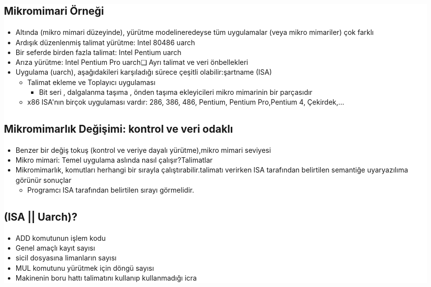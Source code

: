 ## Mikromimari Örneği


* Altında (mikro mimari düzeyinde), yürütme modelineredeyse tüm uygulamalar (veya mikro mimariler) çok farklı
*  Ardışık düzenlenmiş talimat yürütme: Intel 80486 uarch
*  Bir seferde birden fazla talimat: Intel Pentium uarch
* Arıza yürütme: Intel Pentium Pro uarch❑ Ayrı talimat ve veri önbellekleri
* Uygulama (uarch), aşağıdakileri karşıladığı sürece çeşitli olabilir:şartname (ISA)
    * Talimat ekleme ve Toplayıcı uygulaması
        * Bit seri , dalgalanma taşıma , önden taşıma ekleyicileri mikro mimarinin bir parçasıdır
    * x86 ISA'nın birçok uygulaması vardır: 286, 386, 486, Pentium, Pentium Pro,Pentium 4, Çekirdek,…

## Mikromimarlık Değişimi: kontrol ve veri odaklı


* Benzer bir değiş tokuş (kontrol ve veriye dayalı yürütme),mikro mimari seviyesi
* Mikro mimari: Temel uygulama aslında nasıl çalışır?Talimatlar
*  Mikromimarlık, komutları herhangi bir sırayla çalıştırabilir.talimatı verirken ISA tarafından belirtilen semantiğe uyaryazılıma görünür sonuçlar
    *  Programcı ISA tarafından belirtilen sırayı görmelidir.


## (ISA || Uarch)?    

*  ADD komutunun işlem kodu
*  Genel amaçlı kayıt sayısı
*  sicil dosyasına limanların sayısı
*  MUL komutunu yürütmek için döngü sayısı
*  Makinenin boru hattı talimatını kullanıp kullanmadığı icra